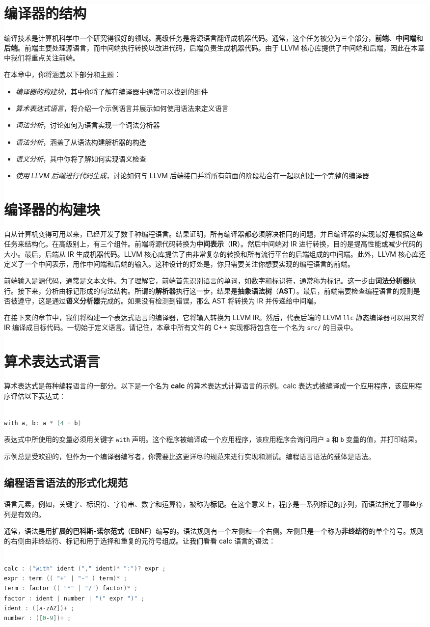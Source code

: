 

# 编译器的结构

编译技术是计算机科学中一个研究得很好的领域。高级任务是将源语言翻译成机器代码。通常，这个任务被分为三个部分，**前端**、**中间端**和**后端**。前端主要处理源语言，而中间端执行转换以改进代码，后端负责生成机器代码。由于 LLVM 核心库提供了中间端和后端，因此在本章中我们将重点关注前端。

在本章中，你将涵盖以下部分和主题：

+   *编译器的构建块*，其中你将了解在编译器中通常可以找到的组件

+   *算术表达式语言*，将介绍一个示例语言并展示如何使用语法来定义语言

+   *词法分析*，讨论如何为语言实现一个词法分析器

+   *语法分析*，涵盖了从语法构建解析器的构造

+   *语义分析*，其中你将了解如何实现语义检查

+   *使用 LLVM 后端进行代码生成*，讨论如何与 LLVM 后端接口并将所有前面的阶段粘合在一起以创建一个完整的编译器

# 编译器的构建块

自从计算机变得可用以来，已经开发了数千种编程语言。结果证明，所有编译器都必须解决相同的问题，并且编译器的实现最好是根据这些任务来结构化。在高级别上，有三个组件。前端将源代码转换为**中间表示**（**IR**）。然后中间端对 IR 进行转换，目的是提高性能或减少代码的大小。最后，后端从 IR 生成机器代码。LLVM 核心库提供了由非常复杂的转换和所有流行平台的后端组成的中间端。此外，LLVM 核心库还定义了一个中间表示，用作中间端和后端的输入。这种设计的好处是，你只需要关注你想要实现的编程语言的前端。

前端输入是源代码，通常是文本文件。为了理解它，前端首先识别语言的单词，如数字和标识符，通常称为标记。这一步由**词法分析器**执行。接下来，分析由标记形成的句法结构。所谓的**解析器**执行这一步，结果是**抽象语法树**（**AST**）。最后，前端需要检查编程语言的规则是否被遵守，这是通过**语义分析器**完成的。如果没有检测到错误，那么 AST 将转换为 IR 并传递给中间端。

在接下来的章节中，我们将构建一个表达式语言的编译器，它将输入转换为 LLVM IR。然后，代表后端的 LLVM `llc` 静态编译器可以用来将 IR 编译成目标代码。一切始于定义语言。请记住，本章中所有文件的 C++ 实现都将包含在一个名为 `src/` 的目录中。

# 算术表达式语言

算术表达式是每种编程语言的一部分。以下是一个名为 **calc** 的算术表达式计算语言的示例。calc 表达式被编译成一个应用程序，该应用程序评估以下表达式：

```cpp

with a, b: a * (4 + b)
```

表达式中所使用的变量必须用关键字 `with` 声明。这个程序被编译成一个应用程序，该应用程序会询问用户 `a` 和 `b` 变量的值，并打印结果。

示例总是受欢迎的，但作为一个编译器编写者，你需要比这更详尽的规范来进行实现和测试。编程语言语法的载体是语法。

## 编程语言语法的形式化规范

语言元素，例如，关键字、标识符、字符串、数字和运算符，被称为**标记**。在这个意义上，程序是一系列标记的序列，而语法指定了哪些序列是有效的。

通常，语法是用**扩展的巴科斯-诺尔范式**（**EBNF**）编写的。语法规则有一个左侧和一个右侧。左侧只是一个称为**非终结符**的单个符号。规则的右侧由非终结符、标记和用于选择和重复的元符号组成。让我们看看 calc 语言的语法：

```cpp

calc : ("with" ident ("," ident)* ":")? expr ;
expr : term (( "+" | "-" ) term)* ;
term : factor (( "*" | "/") factor)* ;
factor : ident | number | "(" expr ")" ;
ident : ([a-zAZ])+ ;
number : ([0-9])+ ;
```
